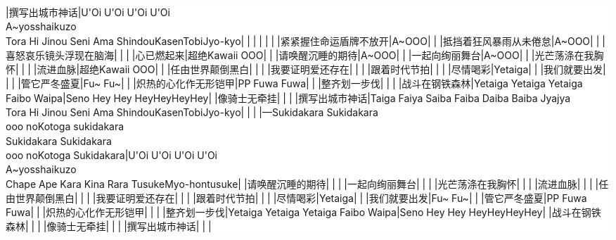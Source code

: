 |撰写出城市神话|U'Oi U'Oi U'Oi U'Oi<br>A~yosshaikuzo<br>Tora Hi Jinou Seni Ama ShindouKasenTobiJyo-kyo|      |
|      |      |      |
|紧紧握住命运盾牌不放开|A~OOO|      |
|抵挡着狂风暴雨从未倦怠|A~OOO|      |
|喜怒哀乐镜头浮现在脑海|      |      |
|心已燃起来|超绝Kawaii OOO|      |
|请唤醒沉睡的期待|A~OOO|      |
|一起向绚丽舞台|A~OOO|      |
|光芒荡涤在我胸怀|      |      |
|流进血脉|超绝Kawaii OOO|      |
|任由世界颠倒黑白|      |      |
|我要证明爱还存在|      |      |
|跟着时代节拍|      |      |
|尽情喝彩|Yetaiga|      |
|我们就要出发|      |      |
|管它严冬盛夏|Fu~ Fu~|      |
|炽热的心化作无形铠甲|PP Fuwa Fuwa|      |
|整齐划一步伐|      |      |
|战斗在钢铁森林|Yetaiga Yetaiga Yetaiga Faibo Waipa|Seno Hey Hey HeyHeyHeyHey|
|像骑士无牵挂|      |      |
|撰写出城市神话|Taiga Faiya Saiba Faiba Daiba Baiba Jyajya<br>Tora Hi Jinou Seni Ama ShindouKasenTobiJyo-kyo|      |
|      |—Sukidakara Sukidakara<br>ooo noKotoga sukidakara<br>Sukidakara Sukidakara<br>ooo noKotoga Sukidakara|U'Oi U'Oi U'Oi U'Oi<br>A~yosshaikuzo<br>Chape Ape Kara Kina Rara TusukeMyo-hontusuke|
|请唤醒沉睡的期待|      |      |
|一起向绚丽舞台|      |      |
|光芒荡涤在我胸怀|      |      |
|流进血脉|      |      |
|任由世界颠倒黑白|      |      |
|我要证明爱还存在|      |      |
|跟着时代节拍|      |      |
|尽情喝彩|Yetaiga|      |
|我们就要出发|Fu~ Fu~|      |
|管它严冬盛夏|PP Fuwa Fuwa|      |
|炽热的心化作无形铠甲|      |      |
|整齐划一步伐|Yetaiga Yetaiga Yetaiga Faibo Waipa|Seno Hey Hey HeyHeyHeyHey|
|战斗在钢铁森林|      |      |
|像骑士无牵挂|      |      |
|撰写出城市神话|      |      |
